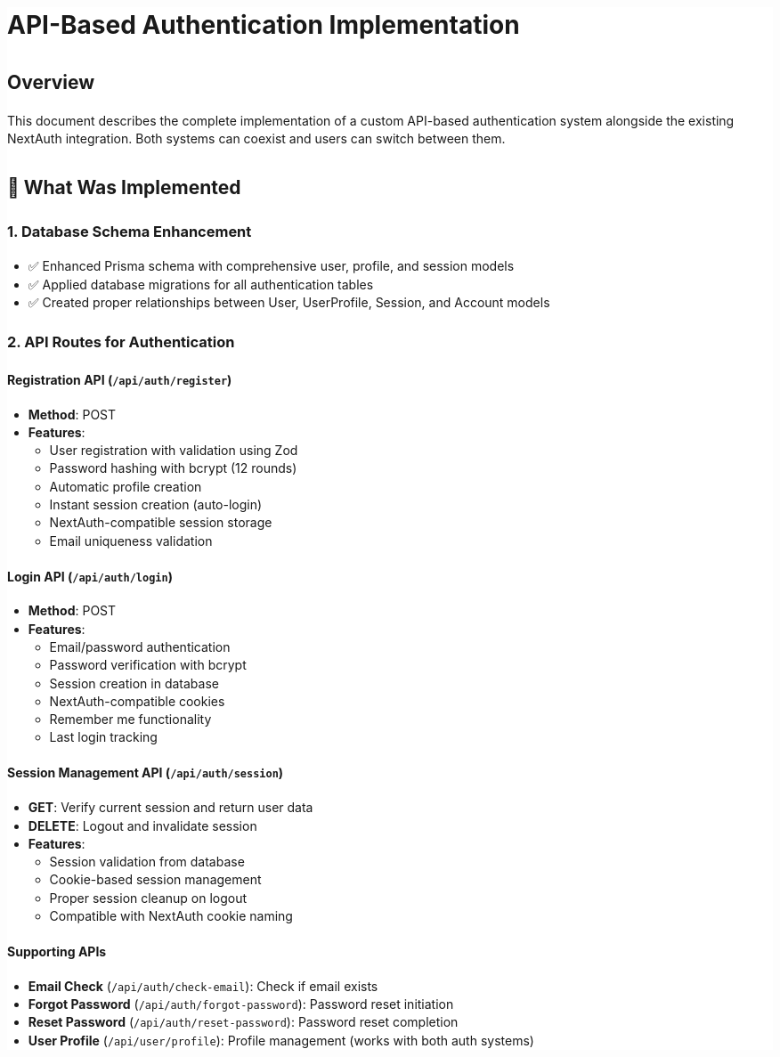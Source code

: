 # API-Based Authentication Implementation

## Overview

This document describes the complete implementation of a custom API-based authentication system alongside the existing NextAuth integration. Both systems can coexist and users can switch between them.

## 🎯 What Was Implemented

### 1. Database Schema Enhancement
- ✅ Enhanced Prisma schema with comprehensive user, profile, and session models
- ✅ Applied database migrations for all authentication tables
- ✅ Created proper relationships between User, UserProfile, Session, and Account models

### 2. API Routes for Authentication

#### Registration API (`/api/auth/register`)
- **Method**: POST
- **Features**:
  - User registration with validation using Zod
  - Password hashing with bcrypt (12 rounds)
  - Automatic profile creation
  - Instant session creation (auto-login)
  - NextAuth-compatible session storage
  - Email uniqueness validation

#### Login API (`/api/auth/login`)
- **Method**: POST
- **Features**:
  - Email/password authentication
  - Password verification with bcrypt
  - Session creation in database
  - NextAuth-compatible cookies
  - Remember me functionality
  - Last login tracking

#### Session Management API (`/api/auth/session`)
- **GET**: Verify current session and return user data
- **DELETE**: Logout and invalidate session
- **Features**:
  - Session validation from database
  - Cookie-based session management
  - Proper session cleanup on logout
  - Compatible with NextAuth cookie naming

#### Supporting APIs
- **Email Check** (`/api/auth/check-email`): Check if email exists
- **Forgot Password** (`/api/auth/forgot-password`): Password reset initiation
- **Reset Password** (`/api/auth/reset-password`): Password reset completion
- **User Profile** (`/api/user/profile`): Profile management (works with both auth systems)
